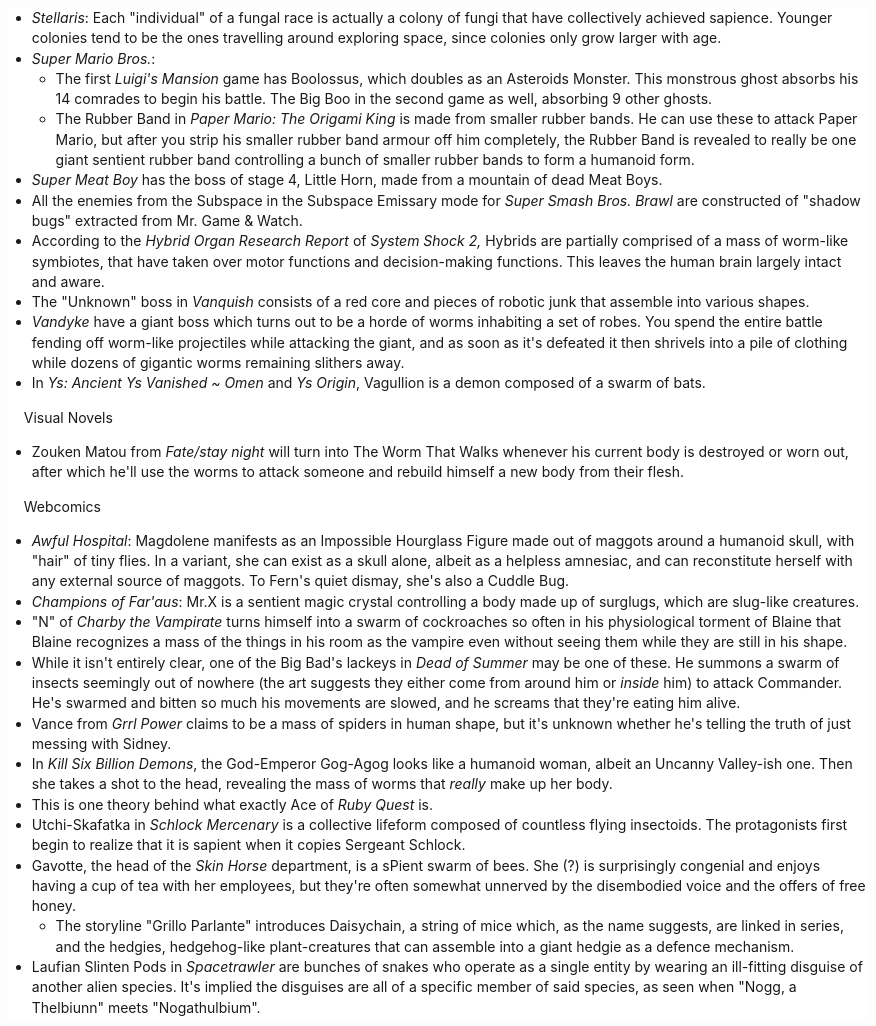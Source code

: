 -   _Stellaris_: Each "individual" of a fungal race is actually a colony of fungi that have collectively achieved sapience. Younger colonies tend to be the ones travelling around exploring space, since colonies only grow larger with age.
-   _Super Mario Bros._:
    -   The first _Luigi's Mansion_ game has Boolossus, which doubles as an Asteroids Monster. This monstrous ghost absorbs his 14 comrades to begin his battle. The Big Boo in the second game as well, absorbing 9 other ghosts.
    -   The Rubber Band in _Paper Mario: The Origami King_ is made from smaller rubber bands. He can use these to attack Paper Mario, but after you strip his smaller rubber band armour off him completely, the Rubber Band is revealed to really be one giant sentient rubber band controlling a bunch of smaller rubber bands to form a humanoid form.
-   _Super Meat Boy_ has the boss of stage 4, Little Horn, made from a mountain of dead Meat Boys.
-   All the enemies from the Subspace in the Subspace Emissary mode for _Super Smash Bros. Brawl_ are constructed of "shadow bugs" extracted from Mr. Game & Watch.
-   According to the _Hybrid Organ Research Report_ of _System Shock 2,_ Hybrids are partially comprised of a mass of worm-like symbiotes, that have taken over motor functions and decision-making functions. This leaves the human brain largely intact and aware.
-   The "Unknown" boss in _Vanquish_ consists of a red core and pieces of robotic junk that assemble into various shapes.
-   _Vandyke_ have a giant boss which turns out to be a horde of worms inhabiting a set of robes. You spend the entire battle fending off worm-like projectiles while attacking the giant, and as soon as it's defeated it then shrivels into a pile of clothing while dozens of gigantic worms remaining slithers away.
-   In _Ys: Ancient Ys Vanished ~ Omen_ and _Ys Origin_, Vagullion is a demon composed of a swarm of bats.

    Visual Novels 

-   Zouken Matou from _Fate/stay night_ will turn into The Worm That Walks whenever his current body is destroyed or worn out, after which he'll use the worms to attack someone and rebuild himself a new body from their flesh.

    Webcomics 

-   _Awful Hospital_: Magdolene manifests as an Impossible Hourglass Figure made out of maggots around a humanoid skull, with "hair" of tiny flies. In a variant, she can exist as a skull alone, albeit as a helpless amnesiac, and can reconstitute herself with any external source of maggots. To Fern's quiet dismay, she's also a Cuddle Bug.
-   _Champions of Far'aus_: Mr.X is a sentient magic crystal controlling a body made up of surglugs, which are slug-like creatures.
-   "N" of _Charby the Vampirate_ turns himself into a swarm of cockroaches so often in his physiological torment of Blaine that Blaine recognizes a mass of the things in his room as the vampire even without seeing them while they are still in his shape.
-   While it isn't entirely clear, one of the Big Bad's lackeys in _Dead of Summer_ may be one of these. He summons a swarm of insects seemingly out of nowhere (the art suggests they either come from around him or _inside_ him) to attack Commander. He's swarmed and bitten so much his movements are slowed, and he screams that they're eating him alive.
-   Vance from _Grrl Power_ claims to be a mass of spiders in human shape, but it's unknown whether he's telling the truth of just messing with Sidney.
-   In _Kill Six Billion Demons_, the God-Emperor Gog-Agog looks like a humanoid woman, albeit an Uncanny Valley\-ish one. Then she takes a shot to the head, revealing the mass of worms that _really_ make up her body.
-   This is one theory behind what exactly Ace of _Ruby Quest_ is.
-   Utchi-Skafatka in _Schlock Mercenary_ is a collective lifeform composed of countless flying insectoids. The protagonists first begin to realize that it is sapient when it copies Sergeant Schlock.
-   Gavotte, the head of the _Skin Horse_ department, is a sPient swarm of bees. She (?) is surprisingly congenial and enjoys having a cup of tea with her employees, but they're often somewhat unnerved by the disembodied voice and the offers of free honey.
    -   The storyline "Grillo Parlante" introduces Daisychain, a string of mice which, as the name suggests, are linked in series, and the hedgies, hedgehog-like plant-creatures that can assemble into a giant hedgie as a defence mechanism.
-   Laufian Slinten Pods in _Spacetrawler_ are bunches of snakes who operate as a single entity by wearing an ill-fitting disguise of another alien species. It's implied the disguises are all of a specific member of said species, as seen when "Nogg, a Thelbiunn" meets "Nogathulbium".